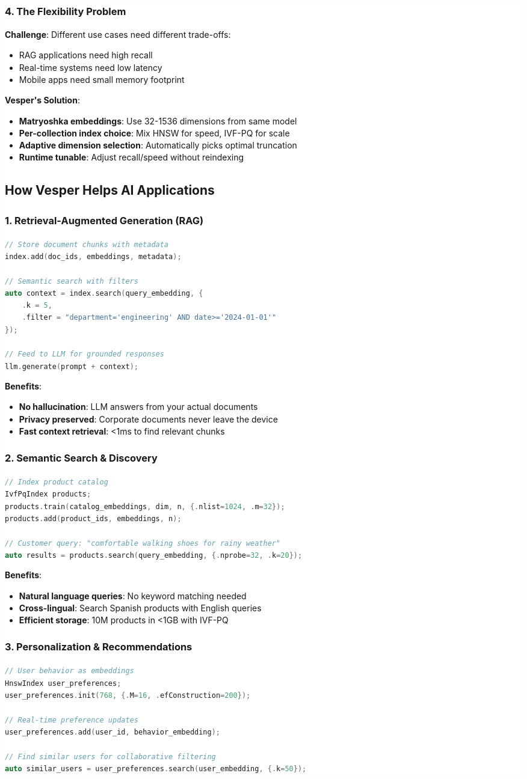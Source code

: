 ### 4. **The Flexibility Problem**  
**Challenge**: Different use cases need different trade-offs:
- RAG applications need high recall
- Real-time systems need low latency
- Mobile apps need small memory footprint

**Vesper's Solution**:
- **Matryoshka embeddings**: Use 32-1536 dimensions from same model
- **Per-collection index choice**: Mix HNSW for speed, IVF-PQ for scale
- **Adaptive dimension selection**: Automatically picks optimal truncation
- **Runtime tunable**: Adjust recall/speed without reindexing

## How Vesper Helps AI Applications

### 1. **Retrieval-Augmented Generation (RAG)**
```cpp
// Store document chunks with metadata
index.add(doc_ids, embeddings, metadata);

// Semantic search with filters
auto context = index.search(query_embedding, {
    .k = 5,
    .filter = "department='engineering' AND date>='2024-01-01'"
});

// Feed to LLM for grounded responses
llm.generate(prompt + context);
```

**Benefits**:
- **No hallucination**: LLM answers from your actual documents
- **Privacy preserved**: Corporate documents never leave the device
- **Fast context retrieval**: <1ms to find relevant chunks

### 2. **Semantic Search & Discovery**
```cpp
// Index product catalog
IvfPqIndex products;
products.train(catalog_embeddings, dim, n, {.nlist=1024, .m=32});
products.add(product_ids, embeddings, n);

// Customer query: "comfortable walking shoes for rainy weather"
auto results = products.search(query_embedding, {.nprobe=32, .k=20});
```

**Benefits**:
- **Natural language queries**: No keyword matching needed
- **Cross-lingual**: Search Spanish products with English queries
- **Efficient storage**: 10M products in <1GB with IVF-PQ

### 3. **Personalization & Recommendations**
```cpp
// User behavior as embeddings
HnswIndex user_preferences;
user_preferences.init(768, {.M=16, .efConstruction=200});

// Real-time preference updates
user_preferences.add(user_id, behavior_embedding);

// Find similar users for collaborative filtering
auto similar_users = user_preferences.search(user_embedding, {.k=50});
```
